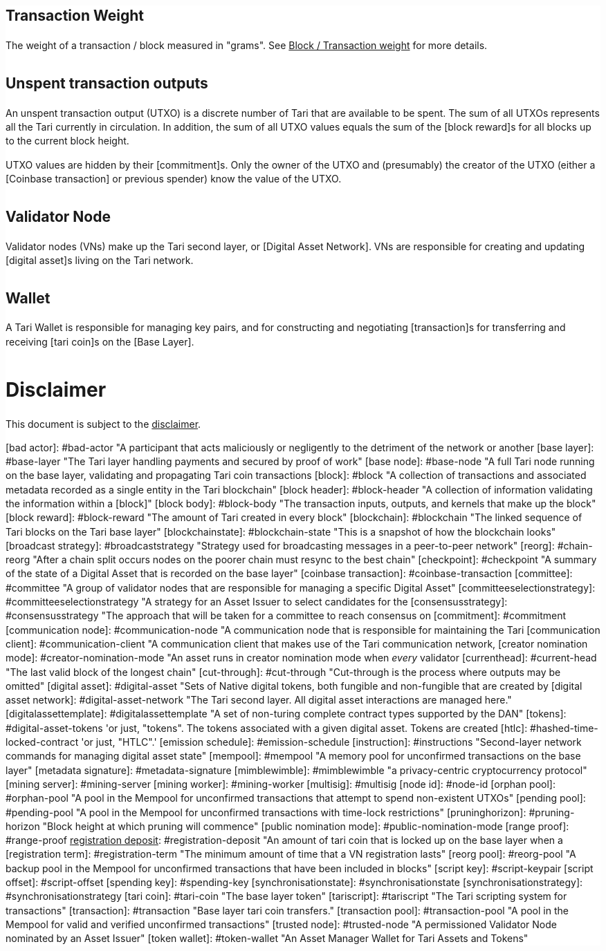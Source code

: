 ## Transaction Weight

[transaction weight]: #transaction-weight "Transaction "

The weight of a transaction / block measured in "grams". 
See [Block / Transaction weight](./RFC-0110_BaseNodes.md#blocktransaction-weight) for more details.

## Unspent transaction outputs

[utxo]: #unspent-transaction-outputs

An unspent transaction output (UTXO) is a discrete number of Tari that are available to be spent. The sum of all
UTXOs represents all the Tari currently in circulation. In addition, the sum of all UTXO values equals the sum of the
[block reward]s for all blocks up to the current block height.

UTXO values are hidden by their [commitment]s. Only the owner of the UTXO and (presumably) the creator of the UTXO
(either a [Coinbase transaction] or previous spender) know the value of the UTXO.

## Validator Node

[validator node]: #validator-node "A second-layer node that manages and validates digital asset state transitions"

Validator nodes (VNs) make up the Tari second layer, or [Digital Asset Network]. VNs are responsible for creating and
updating [digital asset]s living on the Tari network.

## Wallet

[wallet]: #wallet "A Wallet for Tari coins"
[registration deposit]: #registration-deposit

A Tari Wallet is responsible for managing key pairs, and for constructing and negotiating [transaction]s for
transferring and receiving [tari coin]s on the [Base Layer].

# Disclaimer

This document is subject to the [disclaimer](../DISCLAIMER.md).


[archivenode]: #archive-node "a full history node"
[assetcollateral]: #assetcollateral
[asset issuer]: #asset-issuer "An entity that creates digital assets on the Tari DAN"
[bad actor]: #bad-actor "A participant that acts maliciously or negligently to the detriment of the network or another
[base layer]: #base-layer "The Tari layer handling payments and secured by proof of work"
[base node]: #base-node "A full Tari node running on the base layer, validating and propagating Tari coin transactions
[block]: #block "A collection of transactions and associated metadata recorded as a single entity in the Tari blockchain"
[block header]: #block-header "A collection of information validating the information within a [block]"
[block body]: #block-body "The transaction inputs, outputs, and kernels that make up the block"
[block reward]: #block-reward "The amount of Tari created in every block"
[blockchain]: #blockchain "The linked sequence of Tari blocks on the Tari base layer"
[blockchainstate]: #blockchain-state "This is a snapshot of how the blockchain looks"
[broadcast strategy]: #broadcaststrategy "Strategy used for broadcasting messages in a peer-to-peer network"
[reorg]: #chain-reorg "After a chain split occurs nodes on the poorer chain must resync to the best chain"
[checkpoint]: #checkpoint "A summary of the state of a Digital Asset that is recorded on the base layer"
[coinbase transaction]: #coinbase-transaction
[committee]: #committee "A group of validator nodes that are responsible for managing a specific Digital Asset"
[committeeselectionstrategy]: #committeeselectionstrategy "A strategy for an Asset Issuer to select candidates for the
[consensusstrategy]: #consensusstrategy "The approach that will be taken for a committee to reach consensus on
[commitment]: #commitment
[communication node]: #communication-node "A communication node that is responsible for maintaining the Tari
[communication client]: #communication-client "A communication client that makes use of the Tari communication network,
[creator nomination mode]: #creator-nomination-mode "An asset runs in creator nomination mode when _every_ validator
[currenthead]: #current-head "The last valid block of the longest chain"
[cut-through]: #cut-through "Cut-through is the process where outputs may be omitted"
[digital asset]: #digital-asset "Sets of Native digital tokens, both fungible and non-fungible that are created by
[digital asset network]: #digital-asset-network "The Tari second layer. All digital asset interactions are managed here."
[digitalassettemplate]: #digitalassettemplate "A set of non-turing complete contract types supported by the DAN"
[tokens]: #digital-asset-tokens 'or just, "tokens". The tokens associated with a given digital asset. Tokens are created
[htlc]: #hashed-time-locked-contract 'or just, "HTLC".'
[emission schedule]: #emission-schedule
[instruction]: #instructions "Second-layer network commands for managing digital asset state"
[mempool]: #mempool "A memory pool for unconfirmed transactions on the base layer"
[metadata signature]: #metadata-signature
[mimblewimble]: #mimblewimble "a privacy-centric cryptocurrency protocol"
[mining server]: #mining-server
[mining worker]: #mining-worker
[multisig]: #multisig
[node id]: #node-id
[orphan pool]: #orphan-pool "A pool in the Mempool for unconfirmed transactions that attempt to spend non-existent UTXOs"
[pending pool]: #pending-pool "A pool in the Mempool for unconfirmed transactions with time-lock restrictions"
[pruninghorizon]: #pruning-horizon "Block height at which pruning will commence"
[public nomination mode]: #public-nomination-mode
[range proof]: #range-proof
[registration deposit]: #registration-deposit "An amount of tari coin that is locked up on the base layer when a
[registration term]: #registration-term "The minimum amount of time that a VN registration lasts"
[reorg pool]: #reorg-pool "A backup pool in the Mempool for unconfirmed transactions that have been included in blocks"
[script key]: #script-keypair
[script offset]: #script-offset
[spending key]: #spending-key
[synchronisationstate]: #synchronisationstate
[synchronisationstrategy]: #synchronisationstrategy
[tari coin]: #tari-coin "The base layer token"
[tariscript]: #tariscript "The Tari scripting system for transactions"
[transaction]: #transaction "Base layer tari coin transfers."
[transaction pool]: #transaction-pool "A pool in the Mempool for valid and verified unconfirmed transactions"
[trusted node]: #trusted-node "A permissioned Validator Node nominated by an Asset Issuer"
[token wallet]: #token-wallet "An Asset Manager Wallet for Tari Assets and Tokens"